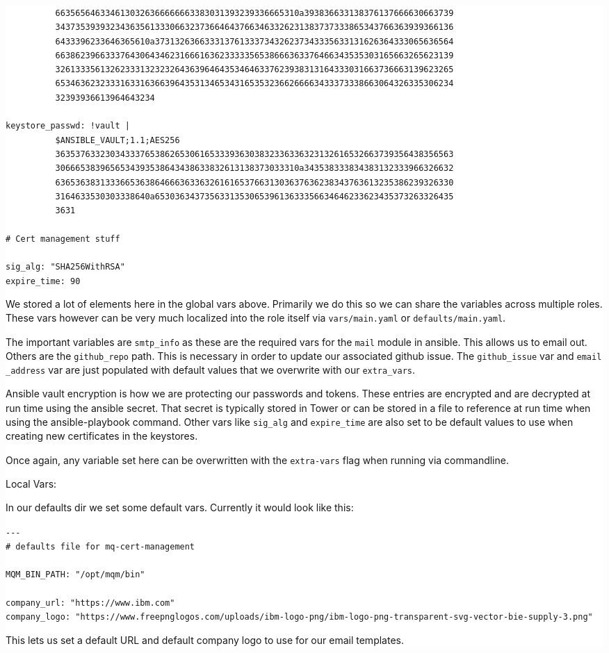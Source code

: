 ```
          6635656463346130326366666663383031393239336665310a393836633138376137666630663739
          34373539393234363561333066323736646437663463326231383737333865343766363939366136
          6433396233646365610a373132636633313761333734326237343335633131626364333065636564
          66386239663337643064346231666163623333356538666363376466343535303165663265623139
          32613335613262333132323264363964643534646337623938313164333031663736663139623265
          65346362323331633163663964353134653431653532366266663433373338663064326335306234
          32393936613964643234

keystore_passwd: !vault |
          $ANSIBLE_VAULT;1.1;AES256
          36353763323034333765386265306165333936303832336336323132616532663739356438356563
          3066653839656534393538643438633832613138373033310a343538333834383132333966326632
          63653638313336653638646663633632616165376631303637636238343763613235386239326330
          3164633530303338640a653036343735633135306539613633356634646233623435373263326435
          3631

# Cert management stuff

sig_alg: "SHA256WithRSA"
expire_time: 90
```

We stored a lot of elements here in the global vars above. Primarily we do this so we can share the variables across multiple roles. These vars however can be very much localized into the role itself via `vars/main.yaml` or `defaults/main.yaml`.

The important variables are `smtp_info` as these are the required vars for the `mail` module in ansible. This allows us to email out. Others are the `github_repo` path. This is necessary in order to update our associated github issue. The `github_issue` var and `email_address` var are just populated with default values that we overwrite with our `extra_vars`.

Ansible vault encryption is how we are protecting our passwords and tokens. These entries are encrypted and are decrypted at run time using the ansible secret. That secret is typically stored in Tower or can be stored in a file to reference at run time when using the ansible-playbook command. Other vars like `sig_alg` and `expire_time` are also set to be default values to use when creating new certificates in the keystores.

Once again, any variable set here can be overwritten with the `extra-vars` flag when running via commandline.

Local Vars:

In our defaults dir we set some default vars. Currently it would look like this:

```
---
# defaults file for mq-cert-management

MQM_BIN_PATH: "/opt/mqm/bin"

company_url: "https://www.ibm.com"
company_logo: "https://www.freepnglogos.com/uploads/ibm-logo-png/ibm-logo-png-transparent-svg-vector-bie-supply-3.png"
```

This lets us set a default URL and default company logo to use for our email templates.